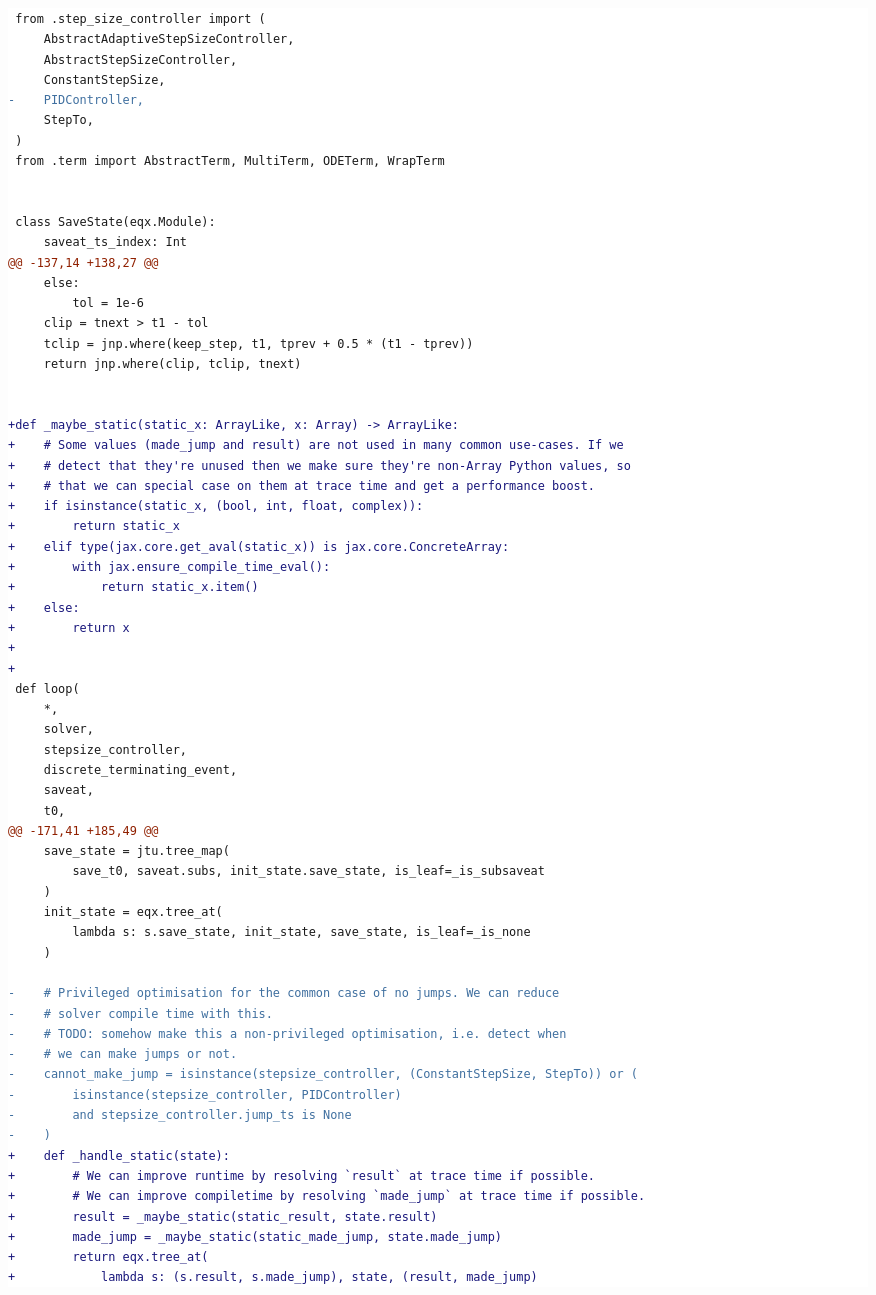 ```diff
 from .step_size_controller import (
     AbstractAdaptiveStepSizeController,
     AbstractStepSizeController,
     ConstantStepSize,
-    PIDController,
     StepTo,
 )
 from .term import AbstractTerm, MultiTerm, ODETerm, WrapTerm
 
 
 class SaveState(eqx.Module):
     saveat_ts_index: Int
@@ -137,14 +138,27 @@
     else:
         tol = 1e-6
     clip = tnext > t1 - tol
     tclip = jnp.where(keep_step, t1, tprev + 0.5 * (t1 - tprev))
     return jnp.where(clip, tclip, tnext)
 
 
+def _maybe_static(static_x: ArrayLike, x: Array) -> ArrayLike:
+    # Some values (made_jump and result) are not used in many common use-cases. If we
+    # detect that they're unused then we make sure they're non-Array Python values, so
+    # that we can special case on them at trace time and get a performance boost.
+    if isinstance(static_x, (bool, int, float, complex)):
+        return static_x
+    elif type(jax.core.get_aval(static_x)) is jax.core.ConcreteArray:
+        with jax.ensure_compile_time_eval():
+            return static_x.item()
+    else:
+        return x
+
+
 def loop(
     *,
     solver,
     stepsize_controller,
     discrete_terminating_event,
     saveat,
     t0,
@@ -171,41 +185,49 @@
     save_state = jtu.tree_map(
         save_t0, saveat.subs, init_state.save_state, is_leaf=_is_subsaveat
     )
     init_state = eqx.tree_at(
         lambda s: s.save_state, init_state, save_state, is_leaf=_is_none
     )
 
-    # Privileged optimisation for the common case of no jumps. We can reduce
-    # solver compile time with this.
-    # TODO: somehow make this a non-privileged optimisation, i.e. detect when
-    # we can make jumps or not.
-    cannot_make_jump = isinstance(stepsize_controller, (ConstantStepSize, StepTo)) or (
-        isinstance(stepsize_controller, PIDController)
-        and stepsize_controller.jump_ts is None
-    )
+    def _handle_static(state):
+        # We can improve runtime by resolving `result` at trace time if possible.
+        # We can improve compiletime by resolving `made_jump` at trace time if possible.
+        result = _maybe_static(static_result, state.result)
+        made_jump = _maybe_static(static_made_jump, state.made_jump)
+        return eqx.tree_at(
+            lambda s: (s.result, s.made_jump), state, (result, made_jump)
```